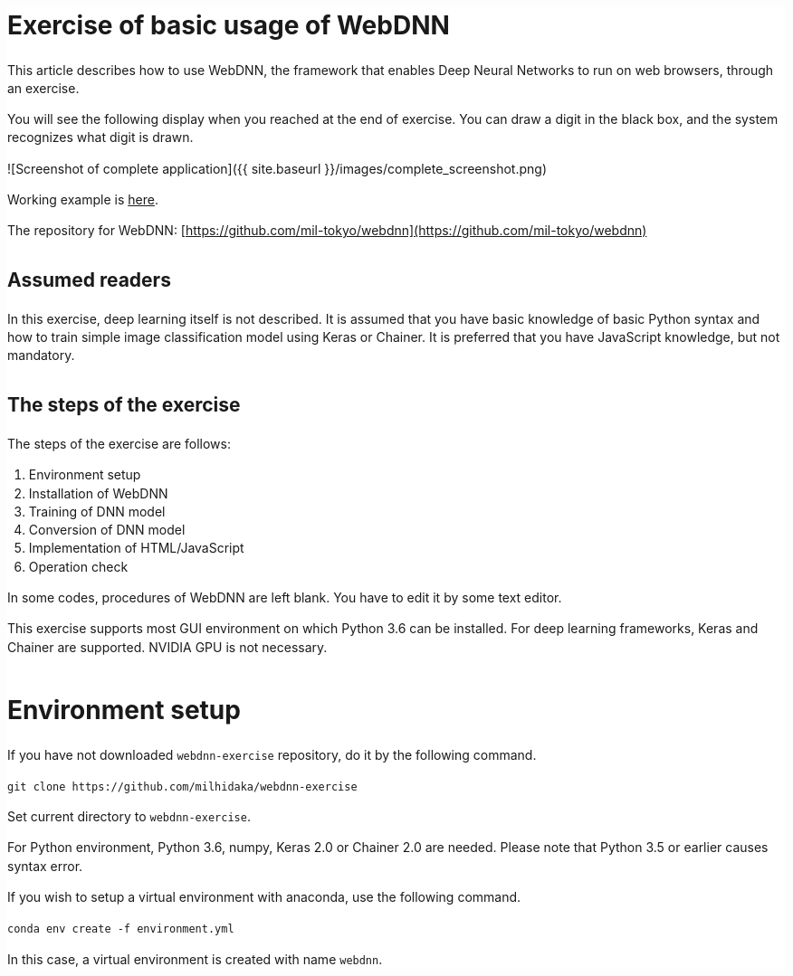 # Exercise of basic usage of WebDNN
This article describes how to use WebDNN, the framework that enables Deep Neural Networks to run on web browsers, through an exercise.

You will see the following display when you reached at the end of exercise. You can draw a digit in the black box, and the system recognizes what digit is drawn.

![Screenshot of complete application]({{ site.baseurl }}/images/complete_screenshot.png)

Working example is [here](https://milhidaka.github.io/webdnn-exercise/example/).

The repository for WebDNN: [https://github.com/mil-tokyo/webdnn](https://github.com/mil-tokyo/webdnn)

## Assumed readers
In this exercise, deep learning itself is not described. It is assumed that you have basic knowledge of basic Python syntax and how to train simple image classification model using Keras or Chainer. It is preferred that you have JavaScript knowledge, but not mandatory.

## The steps of the exercise
The steps of the exercise are follows:
1. Environment setup
2. Installation of WebDNN
3. Training of DNN model
4. Conversion of DNN model
5. Implementation of HTML/JavaScript
6. Operation check

In some codes, procedures of WebDNN are left blank. You have to edit it by some text editor.

This exercise supports most GUI environment on which Python 3.6 can be installed. For deep learning frameworks, Keras and Chainer are supported. NVIDIA GPU is not necessary.

# Environment setup
If you have not downloaded `webdnn-exercise` repository, do it by the following command.

```
git clone https://github.com/milhidaka/webdnn-exercise
```

Set current directory to `webdnn-exercise`.

For Python environment, Python 3.6, numpy, Keras 2.0 or Chainer 2.0 are needed. Please note that Python 3.5 or earlier causes syntax error.

If you wish to setup a virtual environment with anaconda, use the following command.

```
conda env create -f environment.yml
```

In this case, a virtual environment is created with name `webdnn`.

